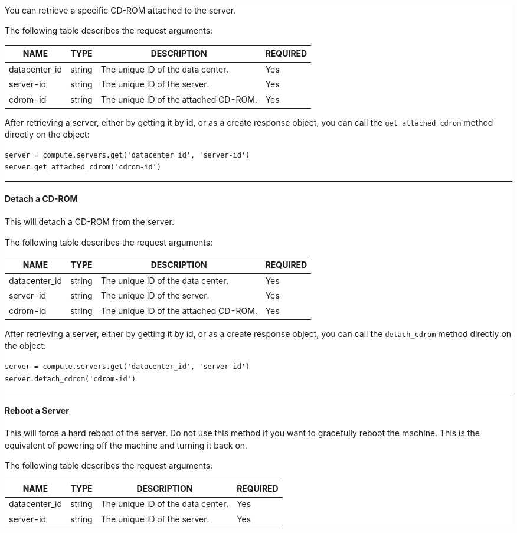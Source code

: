 You can retrieve a specific CD-ROM attached to the server.

The following table describes the request arguments:

| NAME| TYPE | DESCRIPTION | REQUIRED |
|---|---|---|---|
| datacenter_id | string | The unique ID of the data center. | Yes |
| server-id | string | The unique ID of the server. | Yes |
| cdrom-id | string | The unique ID of the attached CD-ROM. | Yes |

After retrieving a server, either by getting it by id, or as a create response object, you can call the `get_attached_cdrom` method directly on the object:

```
server = compute.servers.get('datacenter_id', 'server-id')
server.get_attached_cdrom('cdrom-id')
```

---

#### Detach a CD-ROM

This will detach a CD-ROM from the server.

The following table describes the request arguments:

| NAME| TYPE | DESCRIPTION | REQUIRED |
|---|---|---|---|
| datacenter_id | string | The unique ID of the data center. | Yes |
| server-id | string | The unique ID of the server. | Yes |
| cdrom-id | string | The unique ID of the attached CD-ROM. | Yes |

After retrieving a server, either by getting it by id, or as a create response object, you can call the `detach_cdrom` method directly on the object:

```
server = compute.servers.get('datacenter_id', 'server-id')
server.detach_cdrom('cdrom-id')
```

---

#### Reboot a Server

This will force a hard reboot of the server. Do not use this method if you want to gracefully reboot the machine. This is the equivalent of powering off the machine and turning it back on.

The following table describes the request arguments:

| NAME| TYPE | DESCRIPTION | REQUIRED |
|---|---|---|---|
| datacenter_id | string | The unique ID of the data center. | Yes |
| server-id | string | The unique ID of the server. | Yes |
